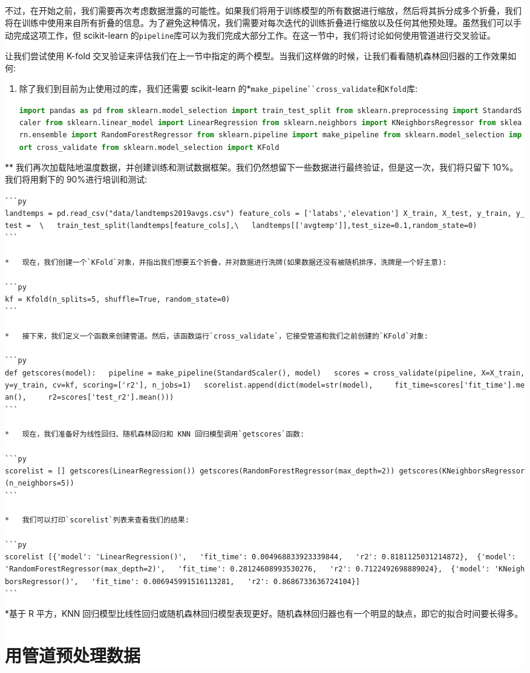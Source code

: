 不过，在开始之前，我们需要再次考虑数据泄露的可能性。如果我们将用于训练模型的所有数据进行缩放，然后将其拆分成多个折叠，我们将在训练中使用来自所有折叠的信息。为了避免这种情况，我们需要对每次迭代的训练折叠进行缩放以及任何其他预处理。虽然我们可以手动完成这项工作，但 scikit-learn 的`pipeline`库可以为我们完成大部分工作。在这一节中，我们将讨论如何使用管道进行交叉验证。

让我们尝试使用 K-fold 交叉验证来评估我们在上一节中指定的两个模型。当我们这样做的时候，让我们看看随机森林回归器的工作效果如何:

1.  除了我们到目前为止使用过的库，我们还需要 scikit-learn 的*`make_pipeline``cross_validate`和`Kfold`库:

    ```py
    import pandas as pd from sklearn.model_selection import train_test_split from sklearn.preprocessing import StandardScaler from sklearn.linear_model import LinearRegression from sklearn.neighbors import KNeighborsRegressor from sklearn.ensemble import RandomForestRegressor from sklearn.pipeline import make_pipeline from sklearn.model_selection import cross_validate from sklearn.model_selection import KFold
    ``` 
**   我们再次加载陆地温度数据，并创建训练和测试数据框架。我们仍然想留下一些数据进行最终验证，但是这一次，我们将只留下 10%。我们将用剩下的 90%进行培训和测试:

    ```py
    landtemps = pd.read_csv("data/landtemps2019avgs.csv") feature_cols = ['latabs','elevation'] X_train, X_test, y_train, y_test =  \   train_test_split(landtemps[feature_cols],\   landtemps[['avgtemp']],test_size=0.1,random_state=0)
    ```

    *   现在，我们创建一个`KFold`对象，并指出我们想要五个折叠，并对数据进行洗牌(如果数据还没有被随机排序，洗牌是一个好主意):

    ```py
    kf = Kfold(n_splits=5, shuffle=True, random_state=0)
    ```

    *   接下来，我们定义一个函数来创建管道。然后，该函数运行`cross_validate`，它接受管道和我们之前创建的`KFold`对象:

    ```py
    def getscores(model):   pipeline = make_pipeline(StandardScaler(), model)   scores = cross_validate(pipeline, X=X_train,      y=y_train, cv=kf, scoring=['r2'], n_jobs=1)   scorelist.append(dict(model=str(model),     fit_time=scores['fit_time'].mean(),     r2=scores['test_r2'].mean()))
    ```

    *   现在，我们准备好为线性回归、随机森林回归和 KNN 回归模型调用`getscores`函数:

    ```py
    scorelist = [] getscores(LinearRegression()) getscores(RandomForestRegressor(max_depth=2)) getscores(KNeighborsRegressor(n_neighbors=5))
    ```

    *   我们可以打印`scorelist`列表来查看我们的结果:

    ```py
    scorelist [{'model': 'LinearRegression()',   'fit_time': 0.004968833923339844,   'r2': 0.8181125031214872},  {'model': 'RandomForestRegressor(max_depth=2)',   'fit_time': 0.28124608993530276,   'r2': 0.7122492698889024},  {'model': 'KNeighborsRegressor()',   'fit_time': 0.006945991516113281,   'r2': 0.8686733636724104}]
    ``` 

 *基于 R 平方，KNN 回归模型比线性回归或随机森林回归模型表现更好。随机森林回归器也有一个明显的缺点，即它的拟合时间要长得多。

# 用管道预处理数据
